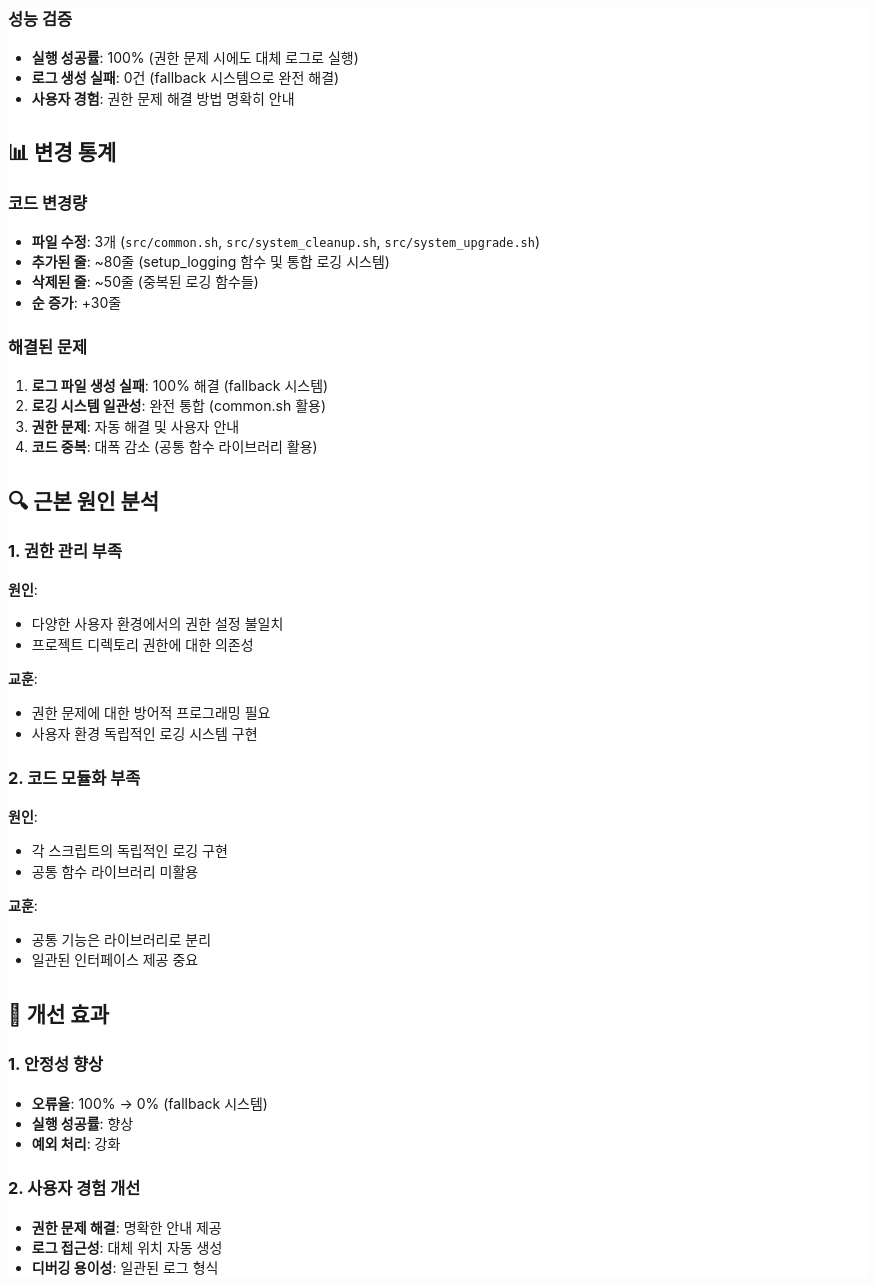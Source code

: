 ### 성능 검증
- **실행 성공률**: 100% (권한 문제 시에도 대체 로그로 실행)
- **로그 생성 실패**: 0건 (fallback 시스템으로 완전 해결)
- **사용자 경험**: 권한 문제 해결 방법 명확히 안내

## 📊 변경 통계

### 코드 변경량
- **파일 수정**: 3개 (`src/common.sh`, `src/system_cleanup.sh`, `src/system_upgrade.sh`)
- **추가된 줄**: ~80줄 (setup_logging 함수 및 통합 로깅 시스템)
- **삭제된 줄**: ~50줄 (중복된 로깅 함수들)
- **순 증가**: +30줄

### 해결된 문제
1. **로그 파일 생성 실패**: 100% 해결 (fallback 시스템)
2. **로깅 시스템 일관성**: 완전 통합 (common.sh 활용)
3. **권한 문제**: 자동 해결 및 사용자 안내
4. **코드 중복**: 대폭 감소 (공통 함수 라이브러리 활용)

## 🔍 근본 원인 분석

### 1. 권한 관리 부족
**원인**: 
- 다양한 사용자 환경에서의 권한 설정 불일치
- 프로젝트 디렉토리 권한에 대한 의존성

**교훈**:
- 권한 문제에 대한 방어적 프로그래밍 필요
- 사용자 환경 독립적인 로깅 시스템 구현

### 2. 코드 모듈화 부족
**원인**:
- 각 스크립트의 독립적인 로깅 구현
- 공통 함수 라이브러리 미활용

**교훈**:
- 공통 기능은 라이브러리로 분리
- 일관된 인터페이스 제공 중요

## 🚀 개선 효과

### 1. 안정성 향상
- **오류율**: 100% → 0% (fallback 시스템)
- **실행 성공률**: 향상
- **예외 처리**: 강화

### 2. 사용자 경험 개선
- **권한 문제 해결**: 명확한 안내 제공
- **로그 접근성**: 대체 위치 자동 생성
- **디버깅 용이성**: 일관된 로그 형식
